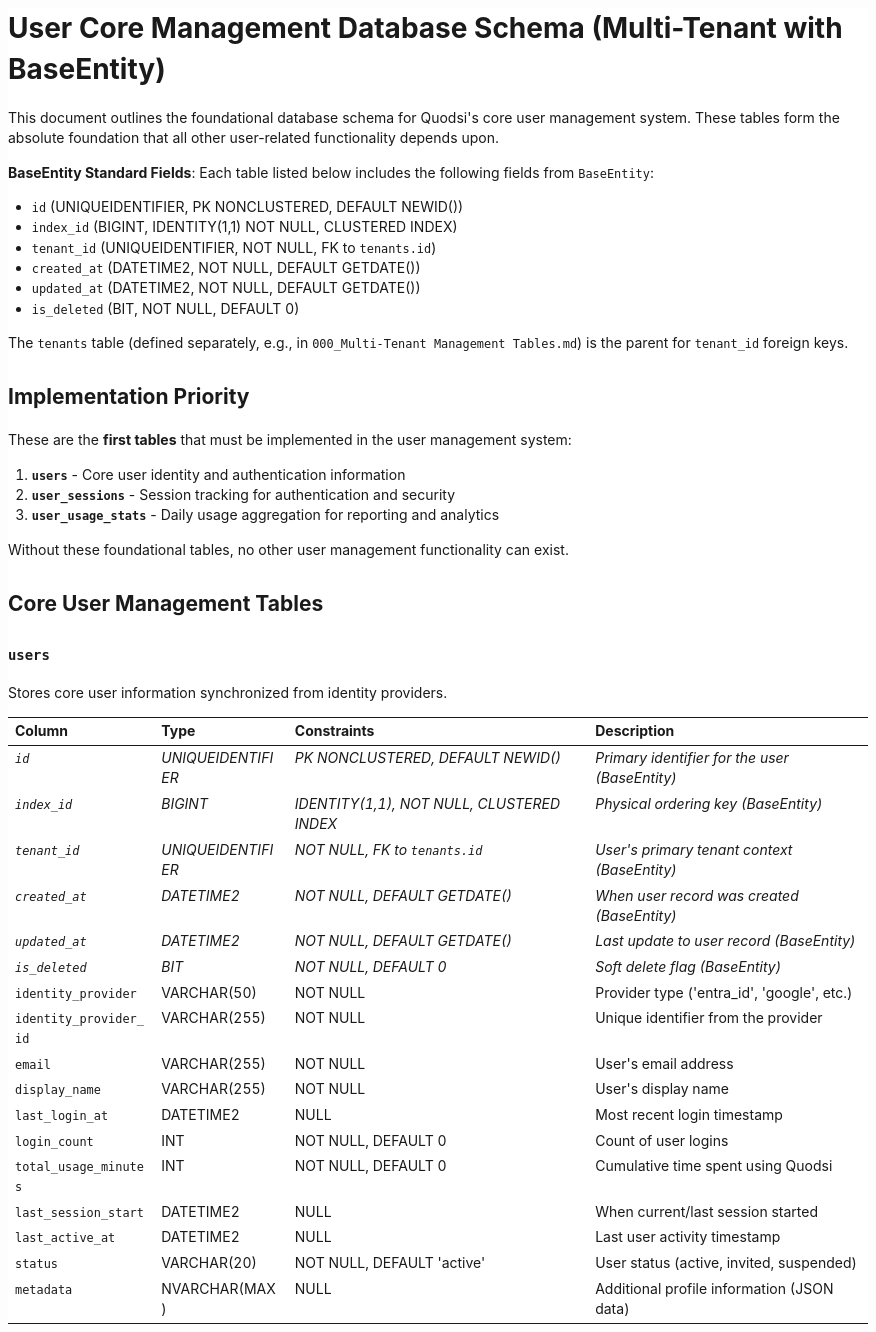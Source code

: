 # User Core Management Database Schema (Multi-Tenant with BaseEntity)

This document outlines the foundational database schema for Quodsi's core user management system. These tables form the absolute foundation that all other user-related functionality depends upon.

**BaseEntity Standard Fields**:
Each table listed below includes the following fields from `BaseEntity`:
* `id` (UNIQUEIDENTIFIER, PK NONCLUSTERED, DEFAULT NEWID())
* `index_id` (BIGINT, IDENTITY(1,1) NOT NULL, CLUSTERED INDEX)
* `tenant_id` (UNIQUEIDENTIFIER, NOT NULL, FK to `tenants.id`)
* `created_at` (DATETIME2, NOT NULL, DEFAULT GETDATE())
* `updated_at` (DATETIME2, NOT NULL, DEFAULT GETDATE())
* `is_deleted` (BIT, NOT NULL, DEFAULT 0)

The `tenants` table (defined separately, e.g., in `000_Multi-Tenant Management Tables.md`) is the parent for `tenant_id` foreign keys.

## Implementation Priority

These are the **first tables** that must be implemented in the user management system:

1. **`users`** - Core user identity and authentication information
2. **`user_sessions`** - Session tracking for authentication and security
3. **`user_usage_stats`** - Daily usage aggregation for reporting and analytics

Without these foundational tables, no other user management functionality can exist.

## Core User Management Tables

### `users`
Stores core user information synchronized from identity providers.

| Column                 | Type              | Constraints                               | Description                                     |
| :--------------------- | :---------------- | :---------------------------------------- | :---------------------------------------------- |
| *`id`* | *UNIQUEIDENTIFIER*| *PK NONCLUSTERED, DEFAULT NEWID()* | *Primary identifier for the user (BaseEntity)* |
| *`index_id`* | *BIGINT* | *IDENTITY(1,1), NOT NULL, CLUSTERED INDEX*| *Physical ordering key (BaseEntity)* |
| *`tenant_id`* | *UNIQUEIDENTIFIER*| *NOT NULL, FK to `tenants.id`* | *User's primary tenant context (BaseEntity)* |
| *`created_at`* | *DATETIME2* | *NOT NULL, DEFAULT GETDATE()* | *When user record was created (BaseEntity)* |
| *`updated_at`* | *DATETIME2* | *NOT NULL, DEFAULT GETDATE()* | *Last update to user record (BaseEntity)* |
| *`is_deleted`* | *BIT* | *NOT NULL, DEFAULT 0* | *Soft delete flag (BaseEntity)* |
| `identity_provider`    | VARCHAR(50)       | NOT NULL                                  | Provider type ('entra_id', 'google', etc.)      |
| `identity_provider_id` | VARCHAR(255)      | NOT NULL                                  | Unique identifier from the provider             |
| `email`                | VARCHAR(255)      | NOT NULL                                  | User's email address                            |
| `display_name`         | VARCHAR(255)      | NOT NULL                                  | User's display name                             |
| `last_login_at`        | DATETIME2         | NULL                                      | Most recent login timestamp                     |
| `login_count`          | INT               | NOT NULL, DEFAULT 0                       | Count of user logins                            |
| `total_usage_minutes`  | INT               | NOT NULL, DEFAULT 0                       | Cumulative time spent using Quodsi              |
| `last_session_start`   | DATETIME2         | NULL                                      | When current/last session started               |
| `last_active_at`       | DATETIME2         | NULL                                      | Last user activity timestamp                    |
| `status`               | VARCHAR(20)       | NOT NULL, DEFAULT 'active'                | User status (active, invited, suspended)        |
| `metadata`             | NVARCHAR(MAX)     | NULL                                      | Additional profile information (JSON data)      |